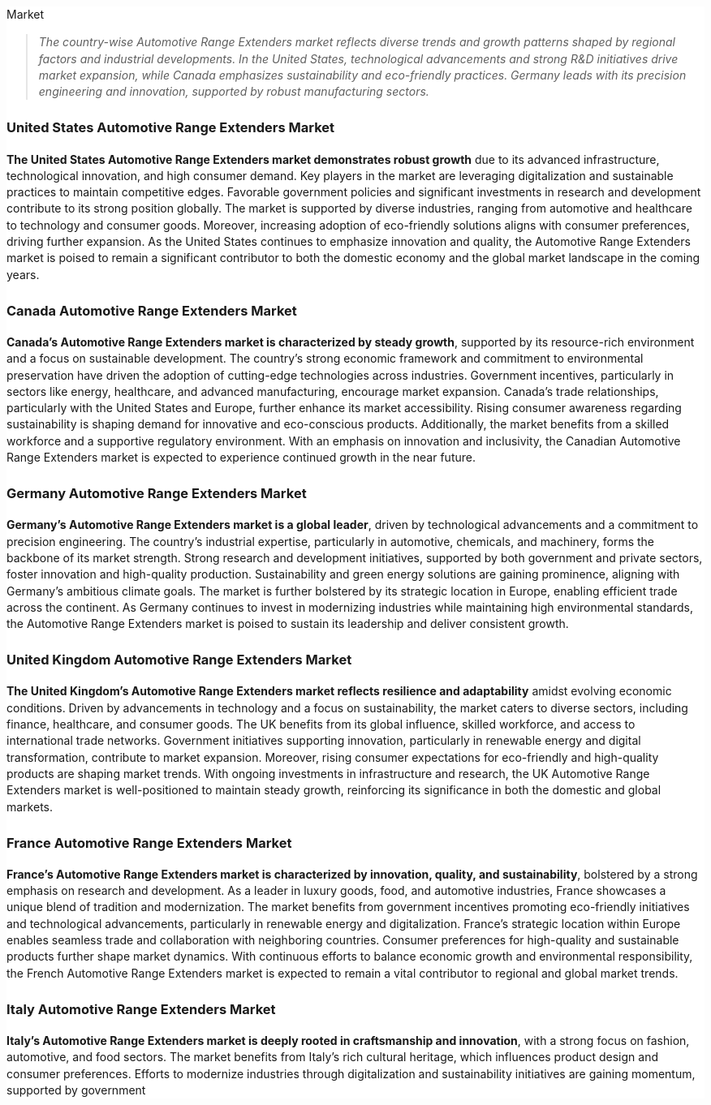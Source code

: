 Market<br /></span></h1><blockquote><p><em><span class="">The country-wise Automotive Range Extenders market reflects diverse trends and growth patterns shaped by regional factors and industrial developments. In the United States, technological advancements and strong R&amp;D initiatives drive market expansion, while Canada emphasizes sustainability and eco-friendly practices. Germany leads with its precision engineering and innovation, supported by robust manufacturing sectors.</span></em></p></blockquote><h3><strong>United States Automotive Range Extenders Market</strong></h3><p><strong>The United States Automotive Range Extenders market demonstrates robust growth</strong> due to its advanced infrastructure, technological innovation, and high consumer demand. Key players in the market are leveraging digitalization and sustainable practices to maintain competitive edges. Favorable government policies and significant investments in research and development contribute to its strong position globally. The market is supported by diverse industries, ranging from automotive and healthcare to technology and consumer goods. Moreover, increasing adoption of eco-friendly solutions aligns with consumer preferences, driving further expansion. As the United States continues to emphasize innovation and quality, the Automotive Range Extenders market is poised to remain a significant contributor to both the domestic economy and the global market landscape in the coming years.</p><h3><strong>Canada Automotive Range Extenders Market</strong></h3><p><strong>Canada&rsquo;s Automotive Range Extenders market is characterized by steady growth</strong>, supported by its resource-rich environment and a focus on sustainable development. The country&rsquo;s strong economic framework and commitment to environmental preservation have driven the adoption of cutting-edge technologies across industries. Government incentives, particularly in sectors like energy, healthcare, and advanced manufacturing, encourage market expansion. Canada&rsquo;s trade relationships, particularly with the United States and Europe, further enhance its market accessibility. Rising consumer awareness regarding sustainability is shaping demand for innovative and eco-conscious products. Additionally, the market benefits from a skilled workforce and a supportive regulatory environment. With an emphasis on innovation and inclusivity, the Canadian Automotive Range Extenders market is expected to experience continued growth in the near future.</p><h3><strong>Germany Automotive Range Extenders Market</strong></h3><p><strong>Germany&rsquo;s Automotive Range Extenders market is a global leader</strong>, driven by technological advancements and a commitment to precision engineering. The country&rsquo;s industrial expertise, particularly in automotive, chemicals, and machinery, forms the backbone of its market strength. Strong research and development initiatives, supported by both government and private sectors, foster innovation and high-quality production. Sustainability and green energy solutions are gaining prominence, aligning with Germany&rsquo;s ambitious climate goals. The market is further bolstered by its strategic location in Europe, enabling efficient trade across the continent. As Germany continues to invest in modernizing industries while maintaining high environmental standards, the Automotive Range Extenders market is poised to sustain its leadership and deliver consistent growth.</p><h3><strong>United Kingdom Automotive Range Extenders Market</strong></h3><p><strong>The United Kingdom&rsquo;s Automotive Range Extenders market reflects resilience and adaptability</strong> amidst evolving economic conditions. Driven by advancements in technology and a focus on sustainability, the market caters to diverse sectors, including finance, healthcare, and consumer goods. The UK benefits from its global influence, skilled workforce, and access to international trade networks. Government initiatives supporting innovation, particularly in renewable energy and digital transformation, contribute to market expansion. Moreover, rising consumer expectations for eco-friendly and high-quality products are shaping market trends. With ongoing investments in infrastructure and research, the UK Automotive Range Extenders market is well-positioned to maintain steady growth, reinforcing its significance in both the domestic and global markets.</p><h3><strong>France Automotive Range Extenders Market</strong></h3><p><strong>France&rsquo;s Automotive Range Extenders market is characterized by innovation, quality, and sustainability</strong>, bolstered by a strong emphasis on research and development. As a leader in luxury goods, food, and automotive industries, France showcases a unique blend of tradition and modernization. The market benefits from government incentives promoting eco-friendly initiatives and technological advancements, particularly in renewable energy and digitalization. France&rsquo;s strategic location within Europe enables seamless trade and collaboration with neighboring countries. Consumer preferences for high-quality and sustainable products further shape market dynamics. With continuous efforts to balance economic growth and environmental responsibility, the French Automotive Range Extenders market is expected to remain a vital contributor to regional and global market trends.</p><h3><strong>Italy Automotive Range Extenders Market</strong></h3><p><strong>Italy&rsquo;s Automotive Range Extenders market is deeply rooted in craftsmanship and innovation</strong>, with a strong focus on fashion, automotive, and food sectors. The market benefits from Italy&rsquo;s rich cultural heritage, which influences product design and consumer preferences. Efforts to modernize industries through digitalization and sustainability initiatives are gaining momentum, supported by government